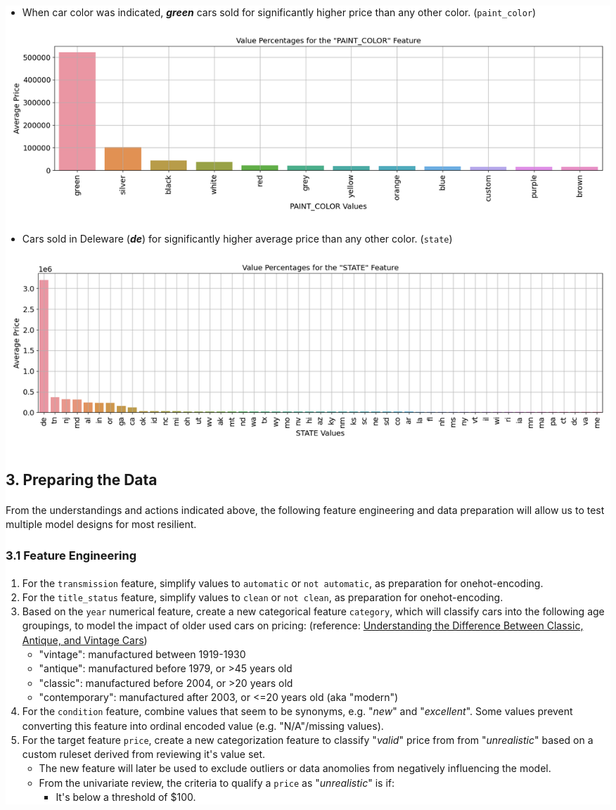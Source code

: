 * When car color was indicated, ***green*** cars sold for significantly higher price than any other color. (`paint_color`)
<img alt="Bivariate Analysis Average Price - Paint Color" title="Bivariate Analysis Average Price - Paint Color" src="images/pa2-bivariate-avgprice-categorical-barplot-paint_color.png" style="width: 950px">

* Cars sold in Deleware (***de***) for significantly higher average price than any other color. (`state`)
<img alt="Bivariate Analysis Average Price - State" title="Bivariate Analysis Average Price - State" src="images/pa2-bivariate-avgprice-categorical-barplot-state.png" style="width: 950px">

## 3. Preparing the Data

From the understandings and actions indicated above, the following feature engineering and data preparation will allow us to test multiple model designs for most resilient. 

### 3.1 Feature Engineering

1. For the `transmission` feature, simplify values to `automatic` or `not automatic`, as preparation for onehot-encoding.
2. For the `title_status` feature, simplify values to `clean` or `not clean`, as preparation for onehot-encoding.
3. Based on the `year` numerical feature, create a new categorical feature `category`, which will classify cars into the following age groupings, to model the impact of older used cars on pricing: (reference: [Understanding the Difference Between Classic, Antique, and Vintage Cars](https://americancollectors.com/articles/vintage-vs-classic-vs-antique-cars/ "from: American Collectors Community"))
    * "vintage": manufactured between 1919-1930
    * "antique": manufactured before 1979, or >45 years old
    * "classic": manufactured before 2004, or >20 years old
    * "contemporary": manufactured after 2003, or <=20 years old (aka "modern")
4. For the `condition` feature, combine values that seem to be synonyms, e.g. "*new*" and "*excellent*". Some values prevent converting this feature into ordinal encoded value (e.g. "N/A"/missing values).
5. For the target feature `price`, create a new categorization feature to classify "*valid*" price from from "*unrealistic*" based on a custom ruleset derived from reviewing it's value set. 
    * The new feature will later be used to exclude outliers or data anomolies from negatively influencing the model. 
    * From the univariate review, the criteria to qualify a `price` as "*unrealistic*" is if:
        * It's below a threshold of $100.
